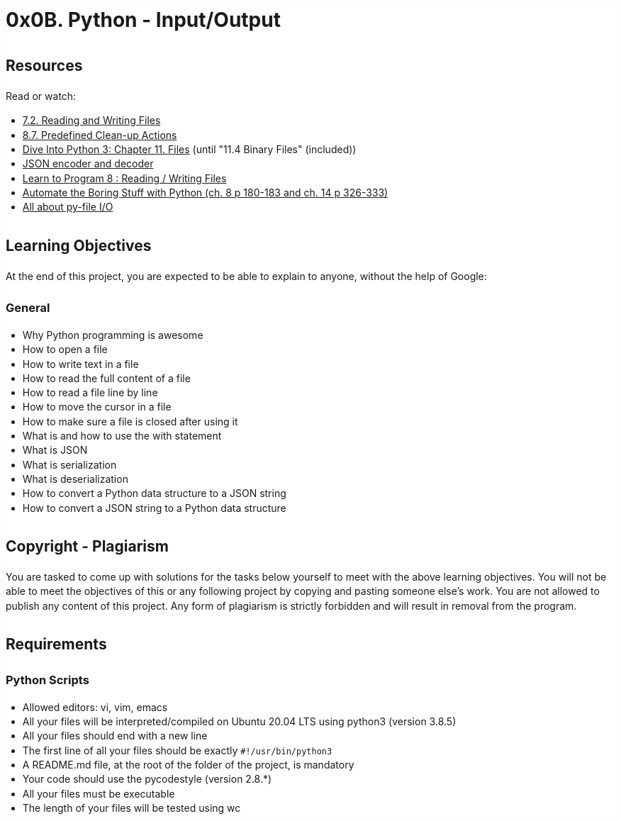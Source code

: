 # 0x0B. Python - Input/Output

## Resources
Read or watch:
- [7.2. Reading and Writing Files](https://docs.python.org/3/tutorial/inputoutput.html#reading-and-writing-files)
- [8.7. Predefined Clean-up Actions](https://docs.python.org/3/reference/compound_stmts.html#the-with-statement)
- [Dive Into Python 3: Chapter 11. Files](https://diveintopython3.net/files.html) (until "11.4 Binary Files" (included))
- [JSON encoder and decoder](https://docs.python.org/3/library/json.html)
- [Learn to Program 8 : Reading / Writing Files](https://www.youtube.com/watch?v=EukxMIsNeqU)
- [Automate the Boring Stuff with Python (ch. 8 p 180-183 and ch. 14 p 326-333)](https://automatetheboringstuff.com/2e/chapter8/)
- [All about py-file I/O](https://www.geeksforgeeks.org/read-json-file-using-python/)

## Learning Objectives
At the end of this project, you are expected to be able to explain to anyone, without the help of Google:

### General
- Why Python programming is awesome
- How to open a file
- How to write text in a file
- How to read the full content of a file
- How to read a file line by line
- How to move the cursor in a file
- How to make sure a file is closed after using it
- What is and how to use the with statement
- What is JSON
- What is serialization
- What is deserialization
- How to convert a Python data structure to a JSON string
- How to convert a JSON string to a Python data structure

## Copyright - Plagiarism
You are tasked to come up with solutions for the tasks below yourself to meet with the above learning objectives.
You will not be able to meet the objectives of this or any following project by copying and pasting someone else’s work.
You are not allowed to publish any content of this project.
Any form of plagiarism is strictly forbidden and will result in removal from the program.

## Requirements
### Python Scripts
- Allowed editors: vi, vim, emacs
- All your files will be interpreted/compiled on Ubuntu 20.04 LTS using python3 (version 3.8.5)
- All your files should end with a new line
- The first line of all your files should be exactly `#!/usr/bin/python3`
- A README.md file, at the root of the folder of the project, is mandatory
- Your code should use the pycodestyle (version 2.8.*)
- All your files must be executable
- The length of your files will be tested using wc
